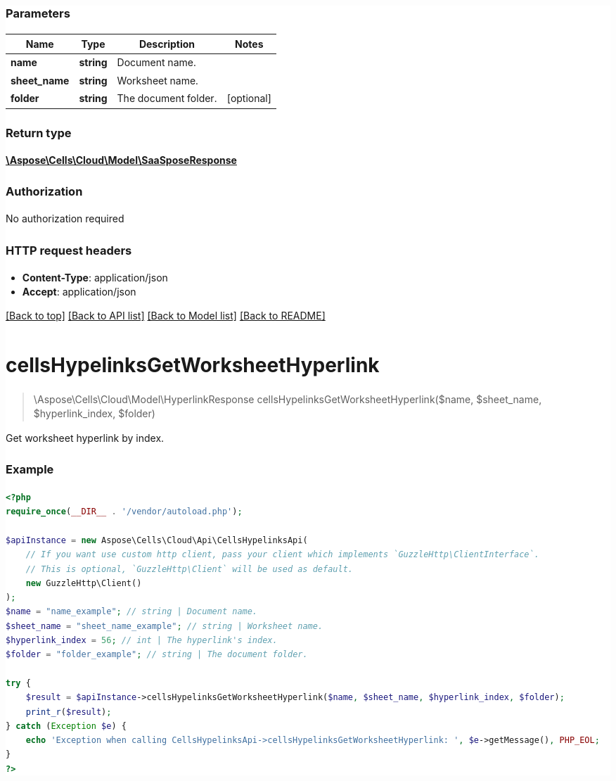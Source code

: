 ### Parameters

Name | Type | Description  | Notes
------------- | ------------- | ------------- | -------------
 **name** | **string**| Document name. |
 **sheet_name** | **string**| Worksheet name. |
 **folder** | **string**| The document folder. | [optional]

### Return type

[**\Aspose\Cells\Cloud\Model\SaaSposeResponse**](../Model/SaaSposeResponse.md)

### Authorization

No authorization required

### HTTP request headers

 - **Content-Type**: application/json
 - **Accept**: application/json

[[Back to top]](#) [[Back to API list]](../../README.md#documentation-for-api-endpoints) [[Back to Model list]](../../README.md#documentation-for-models) [[Back to README]](../../README.md)

# **cellsHypelinksGetWorksheetHyperlink**
> \Aspose\Cells\Cloud\Model\HyperlinkResponse cellsHypelinksGetWorksheetHyperlink($name, $sheet_name, $hyperlink_index, $folder)

Get worksheet hyperlink by index.

### Example
```php
<?php
require_once(__DIR__ . '/vendor/autoload.php');

$apiInstance = new Aspose\Cells\Cloud\Api\CellsHypelinksApi(
    // If you want use custom http client, pass your client which implements `GuzzleHttp\ClientInterface`.
    // This is optional, `GuzzleHttp\Client` will be used as default.
    new GuzzleHttp\Client()
);
$name = "name_example"; // string | Document name.
$sheet_name = "sheet_name_example"; // string | Worksheet name.
$hyperlink_index = 56; // int | The hyperlink's index.
$folder = "folder_example"; // string | The document folder.

try {
    $result = $apiInstance->cellsHypelinksGetWorksheetHyperlink($name, $sheet_name, $hyperlink_index, $folder);
    print_r($result);
} catch (Exception $e) {
    echo 'Exception when calling CellsHypelinksApi->cellsHypelinksGetWorksheetHyperlink: ', $e->getMessage(), PHP_EOL;
}
?>
```

